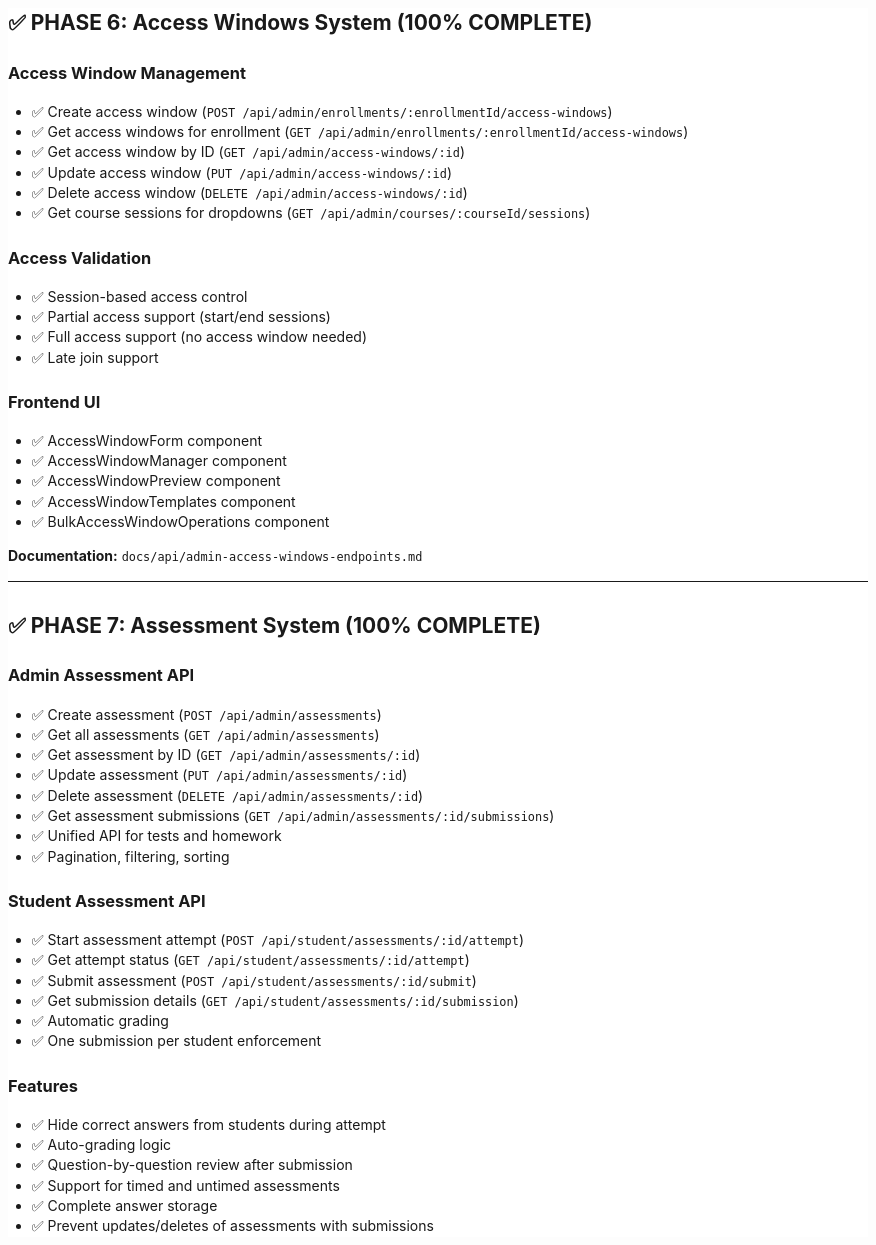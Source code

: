 ## ✅ PHASE 6: Access Windows System (100% COMPLETE)

### Access Window Management
- ✅ Create access window (`POST /api/admin/enrollments/:enrollmentId/access-windows`)
- ✅ Get access windows for enrollment (`GET /api/admin/enrollments/:enrollmentId/access-windows`)
- ✅ Get access window by ID (`GET /api/admin/access-windows/:id`)
- ✅ Update access window (`PUT /api/admin/access-windows/:id`)
- ✅ Delete access window (`DELETE /api/admin/access-windows/:id`)
- ✅ Get course sessions for dropdowns (`GET /api/admin/courses/:courseId/sessions`)

### Access Validation
- ✅ Session-based access control
- ✅ Partial access support (start/end sessions)
- ✅ Full access support (no access window needed)
- ✅ Late join support

### Frontend UI
- ✅ AccessWindowForm component
- ✅ AccessWindowManager component
- ✅ AccessWindowPreview component
- ✅ AccessWindowTemplates component
- ✅ BulkAccessWindowOperations component

**Documentation:** `docs/api/admin-access-windows-endpoints.md`

---

## ✅ PHASE 7: Assessment System (100% COMPLETE)

### Admin Assessment API
- ✅ Create assessment (`POST /api/admin/assessments`)
- ✅ Get all assessments (`GET /api/admin/assessments`)
- ✅ Get assessment by ID (`GET /api/admin/assessments/:id`)
- ✅ Update assessment (`PUT /api/admin/assessments/:id`)
- ✅ Delete assessment (`DELETE /api/admin/assessments/:id`)
- ✅ Get assessment submissions (`GET /api/admin/assessments/:id/submissions`)
- ✅ Unified API for tests and homework
- ✅ Pagination, filtering, sorting

### Student Assessment API
- ✅ Start assessment attempt (`POST /api/student/assessments/:id/attempt`)
- ✅ Get attempt status (`GET /api/student/assessments/:id/attempt`)
- ✅ Submit assessment (`POST /api/student/assessments/:id/submit`)
- ✅ Get submission details (`GET /api/student/assessments/:id/submission`)
- ✅ Automatic grading
- ✅ One submission per student enforcement

### Features
- ✅ Hide correct answers from students during attempt
- ✅ Auto-grading logic
- ✅ Question-by-question review after submission
- ✅ Support for timed and untimed assessments
- ✅ Complete answer storage
- ✅ Prevent updates/deletes of assessments with submissions
